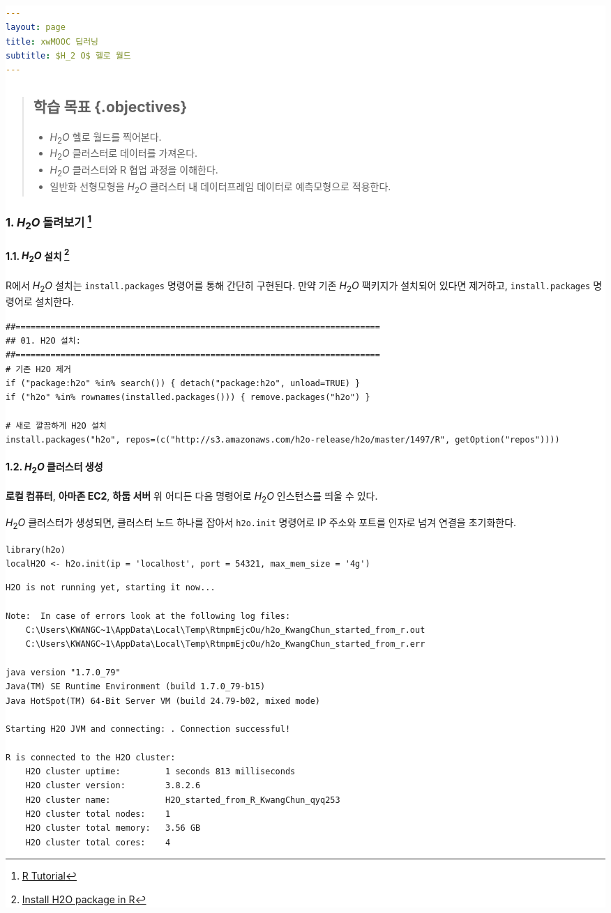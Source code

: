 ```yaml
---
layout: page
title: xwMOOC 딥러닝
subtitle: $H_2 O$ 헬로 월드
---
```


> ## 학습 목표 {.objectives}
>
> * $H_2 O$ 헬로 월드를 찍어본다.
> * $H_2 O$ 클러스터로 데이터를 가져온다.
> * $H_2 O$ 클러스터와 R 협업 과정을 이해한다.
> * 일반화 선형모형을 $H_2 O$ 클러스터 내 데이터프레임 데이터로 예측모형으로 적용한다.


### 1. $H_2 O$ 돌려보기 [^h2o-getting-started]

[^h2o-getting-started]: [R Tutorial](http://h2o-release.s3.amazonaws.com/h2o/rel-lambert/5/docs-website/Ruser/rtutorial.html)

#### 1.1. $H_2 O$ 설치 [^h20-r-install]

[^h20-r-install]: [Install H2O package in R](http://h2o-release.s3.amazonaws.com/h2o/rel-lambert/5/docs-website/Ruser/Rinstall.html)

R에서 $H_2 O$ 설치는 `install.packages` 명령어를 통해 간단히 구현된다.
만약 기존 $H_2 O$ 팩키지가 설치되어 있다면 제거하고, `install.packages` 명령어로 설치한다.

~~~ {.r}
##=========================================================================
## 01. H2O 설치: 
##=========================================================================
# 기존 H2O 제거
if ("package:h2o" %in% search()) { detach("package:h2o", unload=TRUE) }
if ("h2o" %in% rownames(installed.packages())) { remove.packages("h2o") }

# 새로 깔끔하게 H2O 설치
install.packages("h2o", repos=(c("http://s3.amazonaws.com/h2o-release/h2o/master/1497/R", getOption("repos"))))
~~~

#### 1.2. $H_2 O$ 클러스터 생성

**로컬 컴퓨터**, **아마존 EC2**, **하둡 서버** 위 어디든 다음 명령어로 $H_2 O$ 인스턴스를 띄울 수 있다.

$H_2 O$ 클러스터가 생성되면, 클러스터 노드 하나를 잡아서 `h2o.init` 명령어로 IP 주소와 포트를 인자로 넘겨 연결을 초기화한다.

~~~ {.r}
library(h2o)
localH2O <- h2o.init(ip = 'localhost', port = 54321, max_mem_size = '4g')
~~~

~~~ {.output}
H2O is not running yet, starting it now...

Note:  In case of errors look at the following log files:
    C:\Users\KWANGC~1\AppData\Local\Temp\RtmpmEjcOu/h2o_KwangChun_started_from_r.out
    C:\Users\KWANGC~1\AppData\Local\Temp\RtmpmEjcOu/h2o_KwangChun_started_from_r.err

java version "1.7.0_79"
Java(TM) SE Runtime Environment (build 1.7.0_79-b15)
Java HotSpot(TM) 64-Bit Server VM (build 24.79-b02, mixed mode)

Starting H2O JVM and connecting: . Connection successful!

R is connected to the H2O cluster: 
    H2O cluster uptime:         1 seconds 813 milliseconds 
    H2O cluster version:        3.8.2.6 
    H2O cluster name:           H2O_started_from_R_KwangChun_qyq253 
    H2O cluster total nodes:    1 
    H2O cluster total memory:   3.56 GB 
    H2O cluster total cores:    4 
~~~

[^h2o-r-scaling]: [Scaling R with H2O](http://blog.h2o.ai/2015/06/h2o-r-functions/)